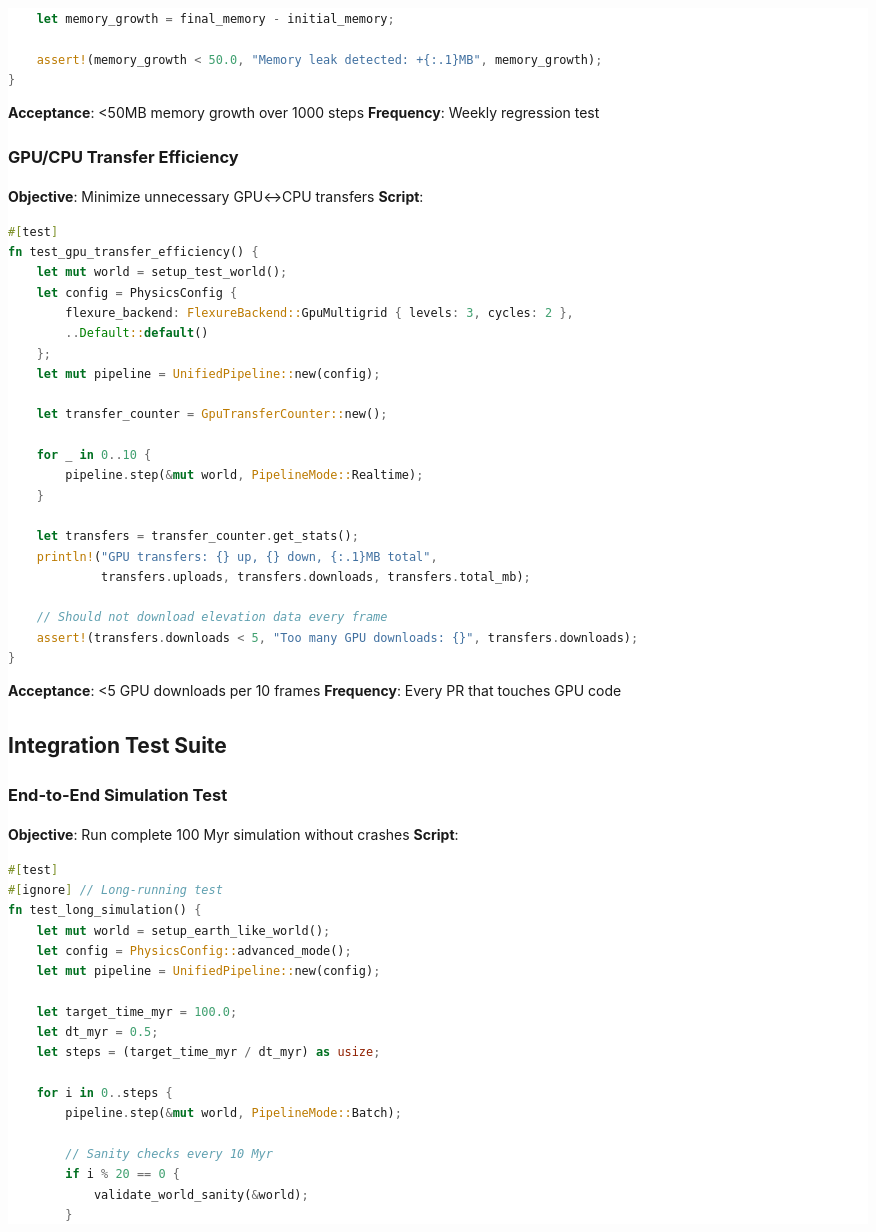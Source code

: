 ```rust
    let memory_growth = final_memory - initial_memory;
    
    assert!(memory_growth < 50.0, "Memory leak detected: +{:.1}MB", memory_growth);
}
```
**Acceptance**: <50MB memory growth over 1000 steps
**Frequency**: Weekly regression test

### GPU/CPU Transfer Efficiency
**Objective**: Minimize unnecessary GPU↔CPU transfers
**Script**:
```rust
#[test]
fn test_gpu_transfer_efficiency() {
    let mut world = setup_test_world();
    let config = PhysicsConfig {
        flexure_backend: FlexureBackend::GpuMultigrid { levels: 3, cycles: 2 },
        ..Default::default()
    };
    let mut pipeline = UnifiedPipeline::new(config);
    
    let transfer_counter = GpuTransferCounter::new();
    
    for _ in 0..10 {
        pipeline.step(&mut world, PipelineMode::Realtime);
    }
    
    let transfers = transfer_counter.get_stats();
    println!("GPU transfers: {} up, {} down, {:.1}MB total", 
             transfers.uploads, transfers.downloads, transfers.total_mb);
    
    // Should not download elevation data every frame
    assert!(transfers.downloads < 5, "Too many GPU downloads: {}", transfers.downloads);
}
```
**Acceptance**: <5 GPU downloads per 10 frames
**Frequency**: Every PR that touches GPU code

## Integration Test Suite

### End-to-End Simulation Test
**Objective**: Run complete 100 Myr simulation without crashes
**Script**:
```rust
#[test]
#[ignore] // Long-running test
fn test_long_simulation() {
    let mut world = setup_earth_like_world();
    let config = PhysicsConfig::advanced_mode();
    let mut pipeline = UnifiedPipeline::new(config);
    
    let target_time_myr = 100.0;
    let dt_myr = 0.5;
    let steps = (target_time_myr / dt_myr) as usize;
    
    for i in 0..steps {
        pipeline.step(&mut world, PipelineMode::Batch);
        
        // Sanity checks every 10 Myr
        if i % 20 == 0 {
            validate_world_sanity(&world);
        }
```
